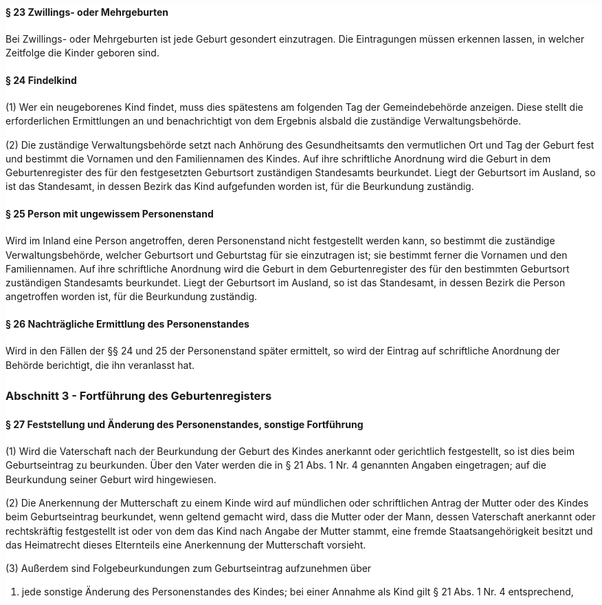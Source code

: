 
#### § 23 Zwillings- oder Mehrgeburten

Bei Zwillings- oder Mehrgeburten ist jede Geburt gesondert einzutragen. Die Eintragungen müssen erkennen lassen, in welcher Zeitfolge die Kinder geboren sind.


#### § 24 Findelkind

(1) Wer ein neugeborenes Kind findet, muss dies spätestens am folgenden Tag der Gemeindebehörde anzeigen. Diese stellt die erforderlichen Ermittlungen an und benachrichtigt von dem Ergebnis alsbald die zuständige Verwaltungsbehörde.

(2) Die zuständige Verwaltungsbehörde setzt nach Anhörung des Gesundheitsamts den vermutlichen Ort und Tag der Geburt fest und bestimmt die Vornamen und den Familiennamen des Kindes. Auf ihre schriftliche Anordnung wird die Geburt in dem Geburtenregister des für den festgesetzten Geburtsort zuständigen Standesamts beurkundet. Liegt der Geburtsort im Ausland, so ist das Standesamt, in dessen Bezirk das Kind aufgefunden worden ist, für die Beurkundung zuständig.


#### § 25 Person mit ungewissem Personenstand

Wird im Inland eine Person angetroffen, deren Personenstand nicht festgestellt werden kann, so bestimmt die zuständige Verwaltungsbehörde, welcher Geburtsort und Geburtstag für sie einzutragen ist; sie bestimmt ferner die Vornamen und den Familiennamen. Auf ihre schriftliche Anordnung wird die Geburt in dem Geburtenregister des für den bestimmten Geburtsort zuständigen Standesamts beurkundet. Liegt der Geburtsort im Ausland, so ist das Standesamt, in dessen Bezirk die Person angetroffen worden ist, für die Beurkundung zuständig.


#### § 26 Nachträgliche Ermittlung des Personenstandes

Wird in den Fällen der §§ 24 und 25 der Personenstand später ermittelt, so wird der Eintrag auf schriftliche Anordnung der Behörde berichtigt, die ihn veranlasst hat.


### Abschnitt 3 - Fortführung des Geburtenregisters



#### § 27 Feststellung und Änderung des Personenstandes, sonstige Fortführung

(1) Wird die Vaterschaft nach der Beurkundung der Geburt des Kindes anerkannt oder gerichtlich festgestellt, so ist dies beim Geburtseintrag zu beurkunden. Über den Vater werden die in § 21 Abs. 1 Nr. 4 genannten Angaben eingetragen; auf die Beurkundung seiner Geburt wird hingewiesen.

(2) Die Anerkennung der Mutterschaft zu einem Kinde wird auf mündlichen oder schriftlichen Antrag der Mutter oder des Kindes beim Geburtseintrag beurkundet, wenn geltend gemacht wird, dass die Mutter oder der Mann, dessen Vaterschaft anerkannt oder rechtskräftig festgestellt ist oder von dem das Kind nach Angabe der Mutter stammt, eine fremde Staatsangehörigkeit besitzt und das Heimatrecht dieses Elternteils eine Anerkennung der Mutterschaft vorsieht.

(3) Außerdem sind Folgebeurkundungen zum Geburtseintrag aufzunehmen über

1.  jede sonstige Änderung des Personenstandes des Kindes; bei einer Annahme als Kind gilt § 21 Abs. 1 Nr. 4 entsprechend,
